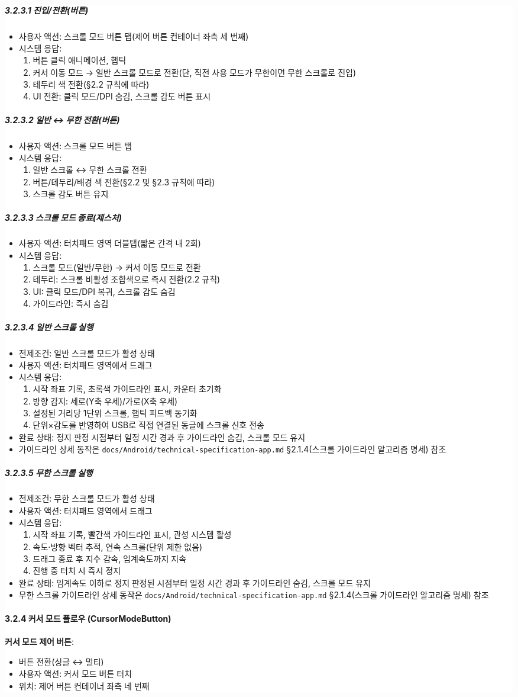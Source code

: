 ##### 3.2.3.1 진입/전환(버튼)

- 사용자 액션: 스크롤 모드 버튼 탭(제어 버튼 컨테이너 좌측 세 번째)
- 시스템 응답:
  1) 버튼 클릭 애니메이션, 햅틱
  2) 커서 이동 모드 → 일반 스크롤 모드로 전환(단, 직전 사용 모드가 무한이면 무한 스크롤로 진입)
  3) 테두리 색 전환(§2.2 규칙에 따라)
  4) UI 전환: 클릭 모드/DPI 숨김, 스크롤 감도 버튼 표시

##### 3.2.3.2 일반 ↔ 무한 전환(버튼)

- 사용자 액션: 스크롤 모드 버튼 탭
- 시스템 응답:
  1) 일반 스크롤 ↔ 무한 스크롤 전환
  2) 버튼/테두리/배경 색 전환(§2.2 및 §2.3 규칙에 따라)
  3) 스크롤 감도 버튼 유지

##### 3.2.3.3 스크롤 모드 종료(제스처)

- 사용자 액션: 터치패드 영역 더블탭(짧은 간격 내 2회)
- 시스템 응답:
  1) 스크롤 모드(일반/무한) → 커서 이동 모드로 전환
  2) 테두리: 스크롤 비활성 조합색으로 즉시 전환(2.2 규칙)
  3) UI: 클릭 모드/DPI 복귀, 스크롤 감도 숨김
  4) 가이드라인: 즉시 숨김

##### 3.2.3.4 일반 스크롤 실행

- 전제조건: 일반 스크롤 모드가 활성 상태
- 사용자 액션: 터치패드 영역에서 드래그
- 시스템 응답:
  1) 시작 좌표 기록, 초록색 가이드라인 표시, 카운터 초기화
  2) 방향 감지: 세로(Y축 우세)/가로(X축 우세)
  3) 설정된 거리당 1단위 스크롤, 햅틱 피드백 동기화
  4) 단위×감도를 반영하여 USB로 직접 연결된 동글에 스크롤 신호 전송
- 완료 상태: 정지 판정 시점부터 일정 시간 경과 후 가이드라인 숨김, 스크롤 모드 유지
- 가이드라인 상세 동작은 `docs/Android/technical-specification-app.md` §2.1.4(스크롤 가이드라인 알고리즘 명세) 참조

##### 3.2.3.5 무한 스크롤 실행

- 전제조건: 무한 스크롤 모드가 활성 상태
- 사용자 액션: 터치패드 영역에서 드래그
- 시스템 응답:
  1) 시작 좌표 기록, 빨간색 가이드라인 표시, 관성 시스템 활성
  2) 속도·방향 벡터 추적, 연속 스크롤(단위 제한 없음)
  3) 드래그 종료 후 지수 감속, 임계속도까지 지속
  4) 진행 중 터치 시 즉시 정지
- 완료 상태: 임계속도 이하로 정지 판정된 시점부터 일정 시간 경과 후 가이드라인 숨김, 스크롤 모드 유지
- 무한 스크롤 가이드라인 상세 동작은 `docs/Android/technical-specification-app.md` §2.1.4(스크롤 가이드라인 알고리즘 명세) 참조

#### 3.2.4 커서 모드 플로우 (CursorModeButton)

**커서 모드 제어 버튼**:
- 버튼 전환(싱글 ↔ 멀티)
- 사용자 액션: 커서 모드 버튼 터치
- 위치: 제어 버튼 컨테이너 좌측 네 번째
